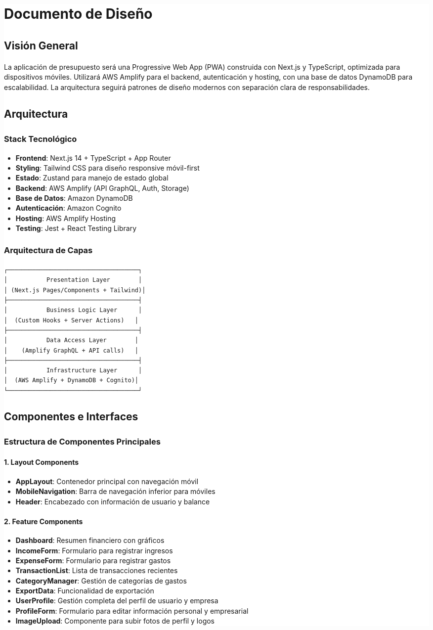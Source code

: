 # Documento de Diseño

## Visión General

La aplicación de presupuesto será una Progressive Web App (PWA) construida con Next.js y TypeScript, optimizada para dispositivos móviles. Utilizará AWS Amplify para el backend, autenticación y hosting, con una base de datos DynamoDB para escalabilidad. La arquitectura seguirá patrones de diseño modernos con separación clara de responsabilidades.

## Arquitectura

### Stack Tecnológico
- **Frontend**: Next.js 14 + TypeScript + App Router
- **Styling**: Tailwind CSS para diseño responsive móvil-first
- **Estado**: Zustand para manejo de estado global
- **Backend**: AWS Amplify (API GraphQL, Auth, Storage)
- **Base de Datos**: Amazon DynamoDB
- **Autenticación**: Amazon Cognito
- **Hosting**: AWS Amplify Hosting
- **Testing**: Jest + React Testing Library

### Arquitectura de Capas
```
┌─────────────────────────────────────┐
│           Presentation Layer        │
│ (Next.js Pages/Components + Tailwind)│
├─────────────────────────────────────┤
│           Business Logic Layer      │
│  (Custom Hooks + Server Actions)   │
├─────────────────────────────────────┤
│           Data Access Layer        │
│    (Amplify GraphQL + API calls)   │
├─────────────────────────────────────┤
│           Infrastructure Layer      │
│  (AWS Amplify + DynamoDB + Cognito)│
└─────────────────────────────────────┘
```

## Componentes e Interfaces

### Estructura de Componentes Principales

#### 1. Layout Components
- **AppLayout**: Contenedor principal con navegación móvil
- **MobileNavigation**: Barra de navegación inferior para móviles
- **Header**: Encabezado con información de usuario y balance

#### 2. Feature Components
- **Dashboard**: Resumen financiero con gráficos
- **IncomeForm**: Formulario para registrar ingresos
- **ExpenseForm**: Formulario para registrar gastos
- **TransactionList**: Lista de transacciones recientes
- **CategoryManager**: Gestión de categorías de gastos
- **ExportData**: Funcionalidad de exportación
- **UserProfile**: Gestión completa del perfil de usuario y empresa
- **ProfileForm**: Formulario para editar información personal y empresarial
- **ImageUpload**: Componente para subir fotos de perfil y logos
